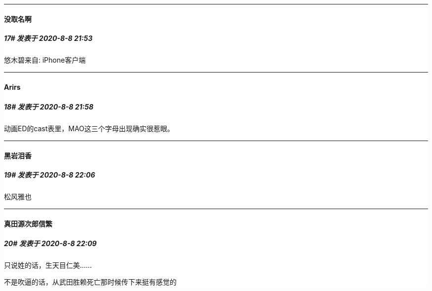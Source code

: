 





-----

####  没取名啊  
##### 17#       发表于 2020-8-8 21:53




悠木碧来自: iPhone客户端







-----

####  Arirs  
##### 18#       发表于 2020-8-8 21:58




动画ED的cast表里，MAO这三个字母出现确实很惹眼。







-----

####  黑岩泪香  
##### 19#       发表于 2020-8-8 22:06




松风雅也







-----

####  真田源次郎信繁  
##### 20#       发表于 2020-8-8 22:09




只说姓的话，生天目仁美……

不是吹逼的话，从武田胜赖死亡那时候传下来挺有感觉的






